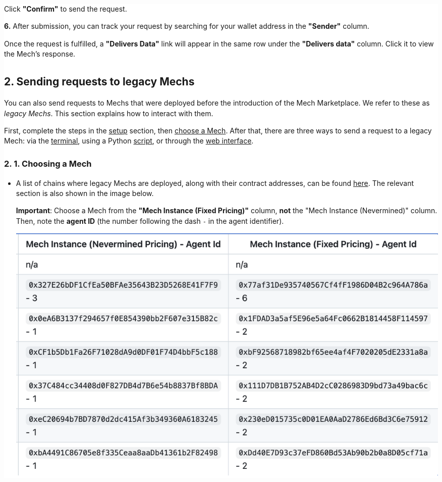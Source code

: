 Click **"Confirm"** to send the request.

**6.** After submission, you can track your request by searching for your wallet address in the **"Sender"** column.

Once the request is fulfilled, a **"Delivers Data"** link will appear in the same row under the **"Delivers data"** column. Click it to view the Mech’s response.

## 2. Sending requests to legacy Mechs

You can also send requests to Mechs that were deployed before the introduction of the Mech Marketplace. We refer to these as _legacy Mechs_. This section explains how to interact with them.

First, complete the steps in the [setup](#setup) section, then [choose a Mech](#2-1-choosing-a-mech).
After that, there are three ways to send a request to a legacy Mech: via the [terminal](#2-2-in-terminal), using a Python [script](#2-3-script-for-automatizing-request-sending), or through the [web interface](#2-4-sending-requests-through-the-web-interface).

### 2. 1. Choosing a Mech

- A list of chains where legacy Mechs are deployed, along with their contract addresses, can be found [here](https://github.com/valory-xyz/mech?tab=readme-ov-file#examples-of-deployed-mechs).
  The relevant section is also shown in the image below.

  **Important**: Choose a Mech from the **"Mech Instance (Fixed Pricing)"** column, **not** the "Mech Instance (Nevermined)" column.
  Then, note the **agent ID** (the number following the dash `-` in the agent identifier).

  ![List of Mechs](./imgs/list_of_mechs.png)
